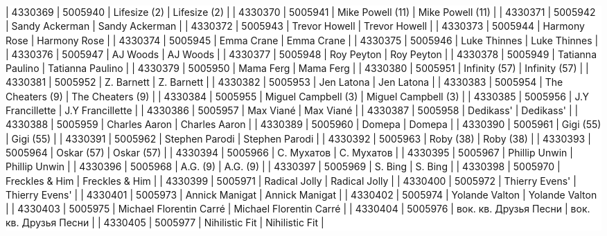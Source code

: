 | 4330369 | 5005940 | Lifesize (2) | Lifesize (2) |
| 4330370 | 5005941 | Mike Powell (11) | Mike Powell (11) |
| 4330371 | 5005942 | Sandy Ackerman | Sandy Ackerman |
| 4330372 | 5005943 | Trevor Howell | Trevor Howell |
| 4330373 | 5005944 | Harmony Rose | Harmony Rose |
| 4330374 | 5005945 | Emma Crane | Emma Crane |
| 4330375 | 5005946 | Luke Thinnes | Luke Thinnes |
| 4330376 | 5005947 | AJ Woods | AJ Woods |
| 4330377 | 5005948 | Roy Peyton | Roy Peyton |
| 4330378 | 5005949 | Tatianna Paulino | Tatianna Paulino |
| 4330379 | 5005950 | Mama Ferg | Mama Ferg |
| 4330380 | 5005951 | Infinity (57) | Infinity (57) |
| 4330381 | 5005952 | Z. Barnett | Z. Barnett |
| 4330382 | 5005953 | Jen Latona | Jen Latona |
| 4330383 | 5005954 | The Cheaters (9) | The Cheaters (9) |
| 4330384 | 5005955 | Miguel Campbell (3) | Miguel Campbell (3) |
| 4330385 | 5005956 | J.Y Francillette | J.Y Francillette |
| 4330386 | 5005957 | Max  Viané | Max  Viané |
| 4330387 | 5005958 | Dedikass' | Dedikass' |
| 4330388 | 5005959 | Charles Aaron | Charles Aaron |
| 4330389 | 5005960 | Domepa | Domepa |
| 4330390 | 5005961 | Gigi (55) | Gigi (55) |
| 4330391 | 5005962 | Stephen Parodi | Stephen Parodi |
| 4330392 | 5005963 | Roby (38) | Roby (38) |
| 4330393 | 5005964 | Oskar (57) | Oskar (57) |
| 4330394 | 5005966 | С. Мухатов | С. Мухатов |
| 4330395 | 5005967 | Phillip Unwin | Phillip Unwin |
| 4330396 | 5005968 | A.G. (9) | A.G. (9) |
| 4330397 | 5005969 | S. Bing | S. Bing |
| 4330398 | 5005970 | Freckles & Him | Freckles & Him |
| 4330399 | 5005971 | Radical Jolly | Radical Jolly |
| 4330400 | 5005972 | Thierry Evens' | Thierry Evens' |
| 4330401 | 5005973 | Annick Manigat | Annick Manigat |
| 4330402 | 5005974 | Yolande Valton | Yolande Valton |
| 4330403 | 5005975 | Michael Florentin Carré | Michael Florentin Carré |
| 4330404 | 5005976 | вок. кв. Друзья Песни | вок. кв. Друзья Песни |
| 4330405 | 5005977 | Nihilistic Fit | Nihilistic Fit |
